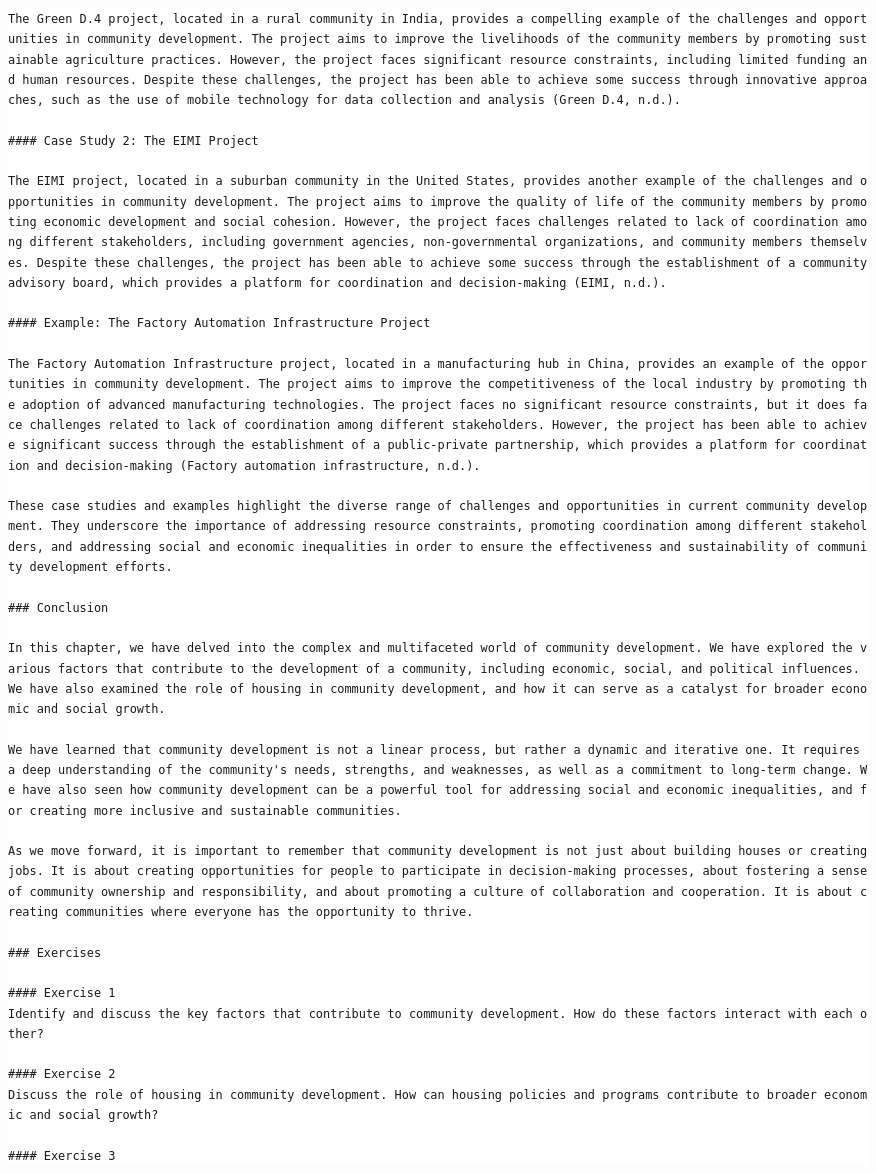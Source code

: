 ```
The Green D.4 project, located in a rural community in India, provides a compelling example of the challenges and opportunities in community development. The project aims to improve the livelihoods of the community members by promoting sustainable agriculture practices. However, the project faces significant resource constraints, including limited funding and human resources. Despite these challenges, the project has been able to achieve some success through innovative approaches, such as the use of mobile technology for data collection and analysis (Green D.4, n.d.).

#### Case Study 2: The EIMI Project

The EIMI project, located in a suburban community in the United States, provides another example of the challenges and opportunities in community development. The project aims to improve the quality of life of the community members by promoting economic development and social cohesion. However, the project faces challenges related to lack of coordination among different stakeholders, including government agencies, non-governmental organizations, and community members themselves. Despite these challenges, the project has been able to achieve some success through the establishment of a community advisory board, which provides a platform for coordination and decision-making (EIMI, n.d.).

#### Example: The Factory Automation Infrastructure Project

The Factory Automation Infrastructure project, located in a manufacturing hub in China, provides an example of the opportunities in community development. The project aims to improve the competitiveness of the local industry by promoting the adoption of advanced manufacturing technologies. The project faces no significant resource constraints, but it does face challenges related to lack of coordination among different stakeholders. However, the project has been able to achieve significant success through the establishment of a public-private partnership, which provides a platform for coordination and decision-making (Factory automation infrastructure, n.d.).

These case studies and examples highlight the diverse range of challenges and opportunities in current community development. They underscore the importance of addressing resource constraints, promoting coordination among different stakeholders, and addressing social and economic inequalities in order to ensure the effectiveness and sustainability of community development efforts.

### Conclusion

In this chapter, we have delved into the complex and multifaceted world of community development. We have explored the various factors that contribute to the development of a community, including economic, social, and political influences. We have also examined the role of housing in community development, and how it can serve as a catalyst for broader economic and social growth.

We have learned that community development is not a linear process, but rather a dynamic and iterative one. It requires a deep understanding of the community's needs, strengths, and weaknesses, as well as a commitment to long-term change. We have also seen how community development can be a powerful tool for addressing social and economic inequalities, and for creating more inclusive and sustainable communities.

As we move forward, it is important to remember that community development is not just about building houses or creating jobs. It is about creating opportunities for people to participate in decision-making processes, about fostering a sense of community ownership and responsibility, and about promoting a culture of collaboration and cooperation. It is about creating communities where everyone has the opportunity to thrive.

### Exercises

#### Exercise 1
Identify and discuss the key factors that contribute to community development. How do these factors interact with each other?

#### Exercise 2
Discuss the role of housing in community development. How can housing policies and programs contribute to broader economic and social growth?

#### Exercise 3
```